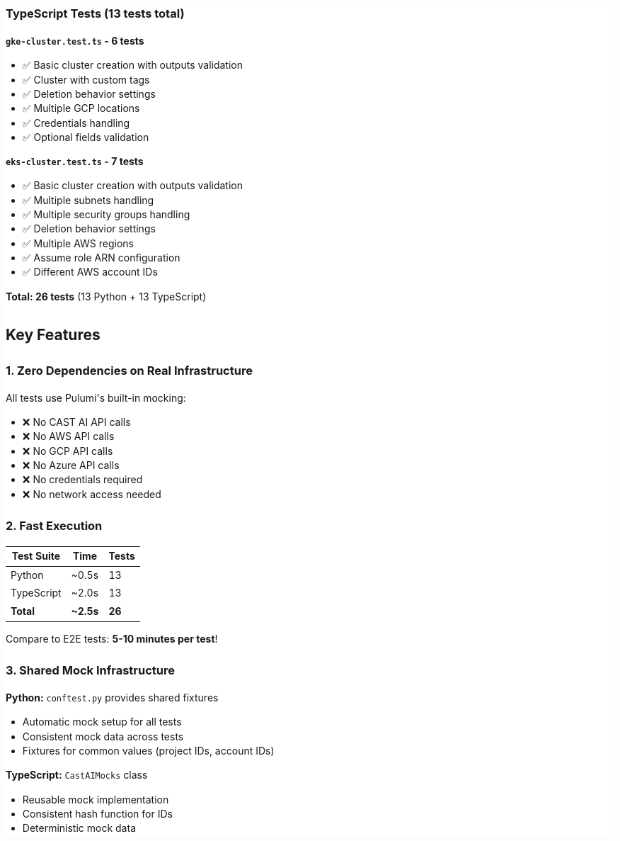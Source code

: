 ### TypeScript Tests (13 tests total)

**`gke-cluster.test.ts` - 6 tests**
- ✅ Basic cluster creation with outputs validation
- ✅ Cluster with custom tags
- ✅ Deletion behavior settings
- ✅ Multiple GCP locations
- ✅ Credentials handling
- ✅ Optional fields validation

**`eks-cluster.test.ts` - 7 tests**
- ✅ Basic cluster creation with outputs validation
- ✅ Multiple subnets handling
- ✅ Multiple security groups handling
- ✅ Deletion behavior settings
- ✅ Multiple AWS regions
- ✅ Assume role ARN configuration
- ✅ Different AWS account IDs

**Total: 26 tests** (13 Python + 13 TypeScript)

## Key Features

### 1. Zero Dependencies on Real Infrastructure

All tests use Pulumi's built-in mocking:
- ❌ No CAST AI API calls
- ❌ No AWS API calls
- ❌ No GCP API calls
- ❌ No Azure API calls
- ❌ No credentials required
- ❌ No network access needed

### 2. Fast Execution

| Test Suite | Time | Tests |
|------------|------|-------|
| Python     | ~0.5s | 13 |
| TypeScript | ~2.0s | 13 |
| **Total**  | **~2.5s** | **26** |

Compare to E2E tests: **5-10 minutes per test**!

### 3. Shared Mock Infrastructure

**Python:** `conftest.py` provides shared fixtures
- Automatic mock setup for all tests
- Consistent mock data across tests
- Fixtures for common values (project IDs, account IDs)

**TypeScript:** `CastAIMocks` class
- Reusable mock implementation
- Consistent hash function for IDs
- Deterministic mock data
